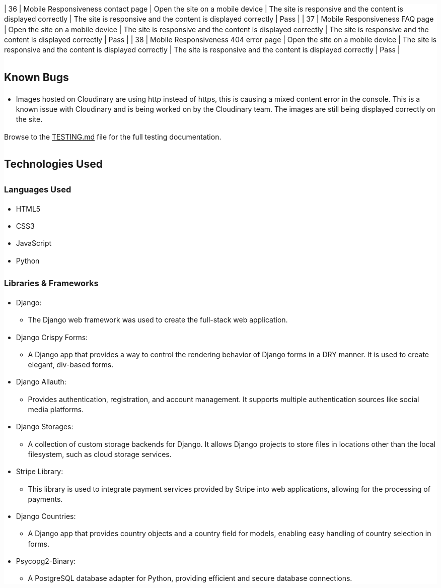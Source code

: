 | 36 | Mobile Responsiveness contact page | Open the site on a mobile device | The site is responsive and the content is displayed correctly | The site is responsive and the content is displayed correctly | Pass |
| 37 | Mobile Responsiveness FAQ page | Open the site on a mobile device | The site is responsive and the content is displayed correctly | The site is responsive and the content is displayed correctly | Pass |
| 38 | Mobile Responsiveness 404 error page | Open the site on a mobile device | The site is responsive and the content is displayed correctly | The site is responsive and the content is displayed correctly | Pass |


## Known Bugs

- Images hosted on Cloudinary are using http instead of https, this is causing a mixed content error in the console. This is a known issue with Cloudinary and is being worked on by the Cloudinary team. The images are still being displayed correctly on the site.


Browse to the [TESTING.md](TESTING.md) file for the full testing documentation.

## Technologies Used

### Languages Used

- HTML5

- CSS3

- JavaScript

- Python

### Libraries & Frameworks

- Django:
  - The Django web framework was used to create the full-stack web application.

- Django Crispy Forms:
  - A Django app that provides a way to control the rendering behavior of Django forms in a DRY manner. It is used to create elegant, div-based forms.

- Django Allauth:
  - Provides authentication, registration, and account management. It supports multiple authentication sources like social media platforms.

- Django Storages:
  - A collection of custom storage backends for Django. It allows Django projects to store files in locations other than the local filesystem, such as cloud storage services.

- Stripe Library:
  - This library is used to integrate payment services provided by Stripe into web applications, allowing for the processing of payments.

- Django Countries:
  - A Django app that provides country objects and a country field for models, enabling easy handling of country selection in forms.

- Psycopg2-Binary:
  - A PostgreSQL database adapter for Python, providing efficient and secure database connections.
